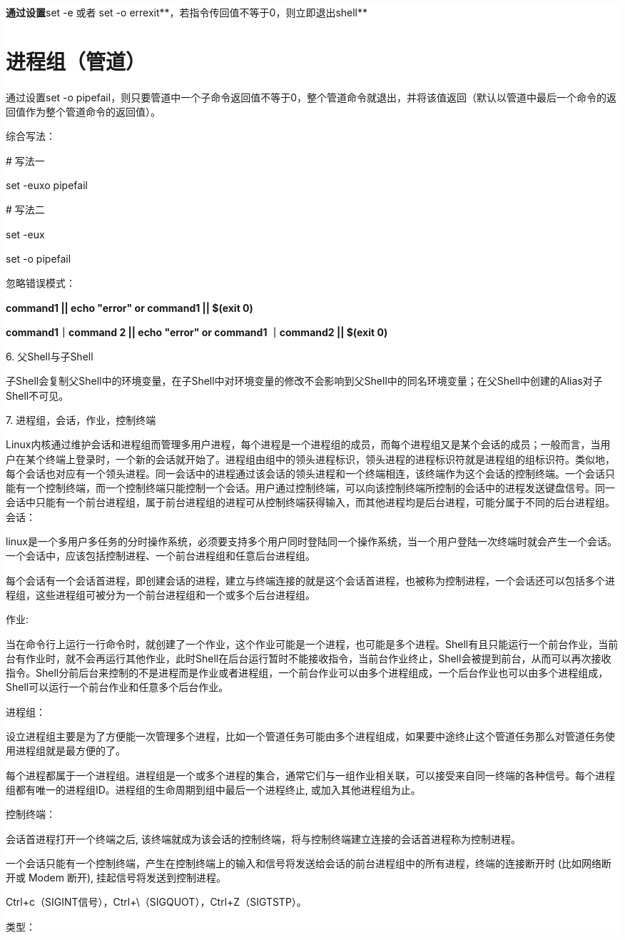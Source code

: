 **通过设置**set -e 或者 set -o errexit**，若指令传回值不等于0，则立即退出shell**

# 进程组（管道）

通过设置set -o pipefail，则只要管道中一个子命令返回值不等于0，整个管道命令就退出，并将该值返回（默认以管道中最后一个命令的返回值作为整个管道命令的返回值）。

综合写法：

\# 写法一

set -euxo pipefail

\# 写法二

set -eux

set -o pipefail

忽略错误模式：

**command1 || echo "error" or command1 || $(exit 0)**

**command1｜command 2 || echo "error" or command1 ｜command2 || $(exit 0)**

6\. 父Shell与子Shell

子Shell会复制父Shell中的环境变量，在子Shell中对环境变量的修改不会影响到父Shell中的同名环境变量；在父Shell中创建的Alias对子Shell不可见。

7\. 进程组，会话，作业，控制终端

Linux内核通过维护会话和进程组而管理多用户进程，每个进程是一个进程组的成员，而每个进程组又是某个会话的成员；一般而言，当用户在某个终端上登录时，一个新的会话就开始了。进程组由组中的领头进程标识，领头进程的进程标识符就是进程组的组标识符。类似地，每个会话也对应有一个领头进程。同一会话中的进程通过该会话的领头进程和一个终端相连，该终端作为这个会话的控制终端。一个会话只能有一个控制终端，而一个控制终端只能控制一个会话。用户通过控制终端，可以向该控制终端所控制的会话中的进程发送键盘信号。同一会话中只能有一个前台进程组，属于前台进程组的进程可从控制终端获得输入，而其他进程均是后台进程，可能分属于不同的后台进程组。会话：

linux是一个多用户多任务的分时操作系统，必须要支持多个用户同时登陆同一个操作系统，当一个用户登陆一次终端时就会产生一个会话。一个会话中，应该包括控制进程、一个前台进程组和任意后台进程组。

每个会话有一个会话首进程，即创建会话的进程，建立与终端连接的就是这个会话首进程，也被称为控制进程，一个会话还可以包括多个进程组，这些进程组可被分为一个前台进程组和一个或多个后台进程组。

作业:

当在命令行上运行一行命令时，就创建了一个作业，这个作业可能是一个进程，也可能是多个进程。Shell有且只能运行一个前台作业，当前台有作业时，就不会再运行其他作业，此时Shell在后台运行暂时不能接收指令，当前台作业终止，Shell会被提到前台，从而可以再次接收指令。Shell分前后台来控制的不是进程而是作业或者进程组，一个前台作业可以由多个进程组成，一个后台作业也可以由多个进程组成，Shell可以运行一个前台作业和任意多个后台作业。

进程组：

设立进程组主要是为了方便能一次管理多个进程，比如一个管道任务可能由多个进程组成，如果要中途终止这个管道任务那么对管道任务使用进程组就是最方便的了。

每个进程都属于一个进程组。进程组是一个或多个进程的集合，通常它们与一组作业相关联，可以接受来自同一终端的各种信号。每个进程组都有唯一的进程组ID。进程组的生命周期到组中最后一个进程终止, 或加入其他进程组为止。

控制终端：

会话首进程打开一个终端之后, 该终端就成为该会话的控制终端，将与控制终端建立连接的会话首进程称为控制进程。

一个会话只能有一个控制终端，产生在控制终端上的输入和信号将发送给会话的前台进程组中的所有进程，终端的连接断开时 (比如网络断开或 Modem 断开), 挂起信号将发送到控制进程。

Ctrl+c（SIGINT信号），Ctrl+\\（SIGQUOT），Ctrl+Z（SIGTSTP）。

类型：
